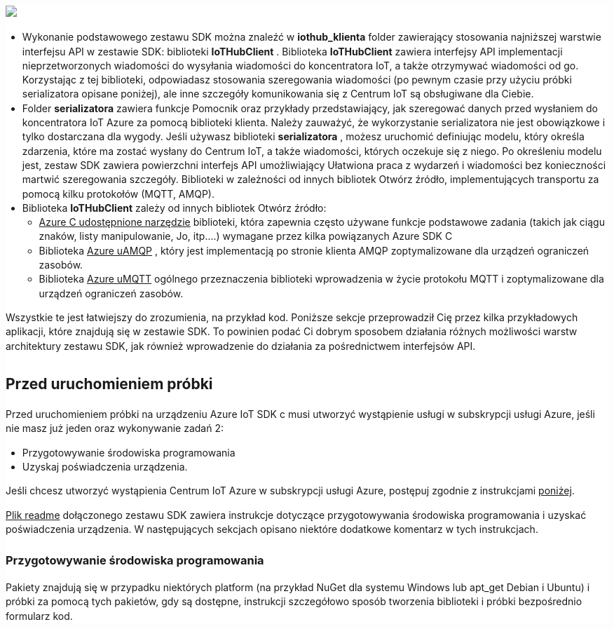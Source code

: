  ![](media/iot-hub-device-sdk-c-intro/02-CFolder.PNG)

* Wykonanie podstawowego zestawu SDK można znaleźć w **iothub\_klienta** folder zawierający stosowania najniższej warstwie interfejsu API w zestawie SDK: biblioteki **IoTHubClient** . Biblioteka **IoTHubClient** zawiera interfejsy API implementacji nieprzetworzonych wiadomości do wysyłania wiadomości do koncentratora IoT, a także otrzymywać wiadomości od go. Korzystając z tej biblioteki, odpowiadasz stosowania szeregowania wiadomości (po pewnym czasie przy użyciu próbki serializatora opisane poniżej), ale inne szczegóły komunikowania się z Centrum IoT są obsługiwane dla Ciebie.
* Folder **serializatora** zawiera funkcje Pomocnik oraz przykłady przedstawiający, jak szeregować danych przed wysłaniem do koncentratora IoT Azure za pomocą biblioteki klienta. Należy zauważyć, że wykorzystanie serializatora nie jest obowiązkowe i tylko dostarczana dla wygody. Jeśli używasz biblioteki **serializatora** , możesz uruchomić definiując modelu, który określa zdarzenia, które ma zostać wysłany do Centrum IoT, a także wiadomości, których oczekuje się z niego. Po określeniu modelu jest, zestaw SDK zawiera powierzchni interfejs API umożliwiający Ułatwiona praca z wydarzeń i wiadomości bez konieczności martwić szeregowania szczegóły.
Biblioteki w zależności od innych bibliotek Otwórz źródło, implementujących transportu za pomocą kilku protokołów (MQTT, AMQP).
* Biblioteka **IoTHubClient** zależy od innych bibliotek Otwórz źródło:
   * [Azure C udostępnione narzędzie](https://github.com/Azure/azure-c-shared-utility) biblioteki, która zapewnia często używane funkcje podstawowe zadania (takich jak ciągu znaków, listy manipulowanie, Jo, itp....) wymagane przez kilka powiązanych Azure SDK C
   * Biblioteka [Azure uAMQP](https://github.com/Azure/azure-uamqp-c) , który jest implementacją po stronie klienta AMQP zoptymalizowane dla urządzeń ograniczeń zasobów.
   * Biblioteka [Azure uMQTT](https://github.com/Azure/azure-umqtt-c) ogólnego przeznaczenia biblioteki wprowadzenia w życie protokołu MQTT i zoptymalizowane dla urządzeń ograniczeń zasobów.

Wszystkie te jest łatwiejszy do zrozumienia, na przykład kod. Poniższe sekcje przeprowadził Cię przez kilka przykładowych aplikacji, które znajdują się w zestawie SDK. To powinien podać Ci dobrym sposobem działania różnych możliwości warstw architektury zestawu SDK, jak również wprowadzenie do działania za pośrednictwem interfejsów API.

## <a name="before-running-the-samples"></a>Przed uruchomieniem próbki

Przed uruchomieniem próbki na urządzeniu Azure IoT SDK c musi utworzyć wystąpienie usługi w subskrypcji usługi Azure, jeśli nie masz już jeden oraz wykonywanie zadań 2:
* Przygotowywanie środowiska programowania
* Uzyskaj poświadczenia urządzenia.

Jeśli chcesz utworzyć wystąpienia Centrum IoT Azure w subskrypcji usługi Azure, postępuj zgodnie z instrukcjami [poniżej](https://github.com/Azure/azure-iot-sdks/blob/master/doc/setup_iothub.md).

[Plik readme](https://github.com/Azure/azure-iot-sdks/tree/master/c) dołączonego zestawu SDK zawiera instrukcje dotyczące przygotowywania środowiska programowania i uzyskać poświadczenia urządzenia.
W następujących sekcjach opisano niektóre dodatkowe komentarz w tych instrukcjach.

### <a name="preparing-your-development-environment"></a>Przygotowywanie środowiska programowania

Pakiety znajdują się w przypadku niektórych platform (na przykład NuGet dla systemu Windows lub apt_get Debian i Ubuntu) i próbki za pomocą tych pakietów, gdy są dostępne, instrukcji szczegółowo sposób tworzenia biblioteki i próbki bezpośrednio formularz kod.
